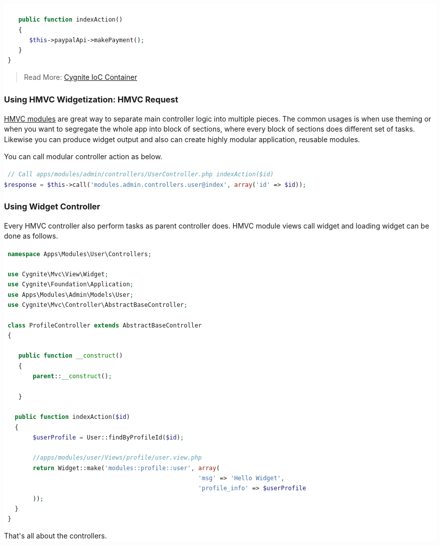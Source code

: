 ```php

    public function indexAction()
    {
       $this->paypalApi->makePayment();
    }
 }
```
>Read More: [Cygnite IoC Container](http://www.cygniteframework.com/2013/11/ioc-container.html)

### Using HMVC Widgetization: HMVC Request

[HMVC modules](http://en.wikipedia.org/wiki/Hierarchical_model%E2%80%93view%E2%80%93controller) are great way to separate main controller logic into multiple pieces. The common usages is when use theming or when you want to segregate the whole app into block of sections, where every block of sections does different set of tasks. Likewise you can produce widget output and also can create highly modular application, reusable modules.

You can call modular controller action as below.

```php
 // Call apps/modules/admin/controllers/UserController.php indexAction($id)
$response = $this->call('modules.admin.controllers.user@index', array('id' => $id));
```
### Using Widget Controller

Every HMVC controller also perform tasks as parent controller does. HMVC module views call widget and loading widget can be done as follows.

```php
 namespace Apps\Modules\User\Controllers;

 use Cygnite\Mvc\View\Widget;
 use Cygnite\Foundation\Application; 
 use Apps\Modules\Admin\Models\User;
 use Cygnite\Mvc\Controller\AbstractBaseController;

 class ProfileController extends AbstractBaseController
 {

    public function __construct()
    {
        parent::__construct();

    }

   public function indexAction($id)
   {
        $userProfile = User::findByProfileId($id);

        //apps/modules/user/Views/profile/user.view.php
        return Widget::make('modules::profile::user', array(
                                                      'msg' => 'Hello Widget', 
                                                      'profile_info' => $userProfile
        ));
   }
 }
```
That's all about the controllers.

